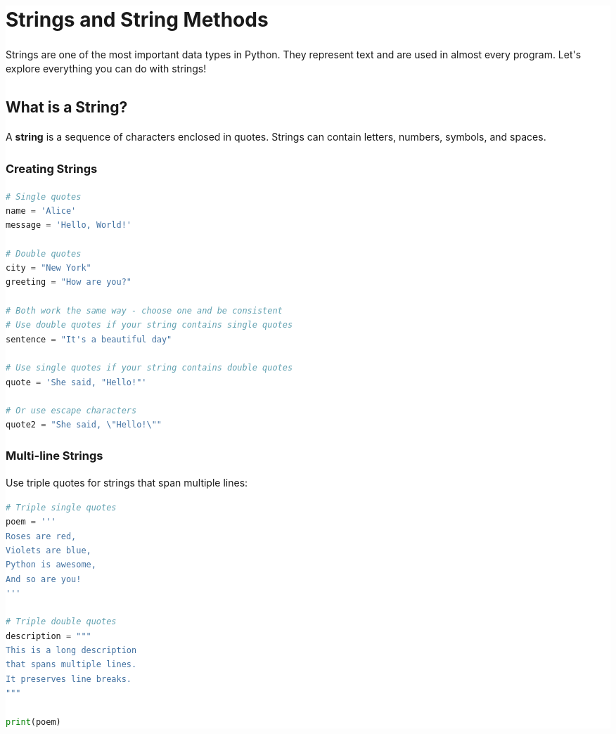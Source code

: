 # Strings and String Methods

Strings are one of the most important data types in Python. They represent text and are used in almost every program. Let's explore everything you can do with strings!

## What is a String?

A **string** is a sequence of characters enclosed in quotes. Strings can contain letters, numbers, symbols, and spaces.

### Creating Strings

```python
# Single quotes
name = 'Alice'
message = 'Hello, World!'

# Double quotes
city = "New York"
greeting = "How are you?"

# Both work the same way - choose one and be consistent
# Use double quotes if your string contains single quotes
sentence = "It's a beautiful day"

# Use single quotes if your string contains double quotes
quote = 'She said, "Hello!"'

# Or use escape characters
quote2 = "She said, \"Hello!\""
```

### Multi-line Strings

Use triple quotes for strings that span multiple lines:

```python
# Triple single quotes
poem = '''
Roses are red,
Violets are blue,
Python is awesome,
And so are you!
'''

# Triple double quotes
description = """
This is a long description
that spans multiple lines.
It preserves line breaks.
"""

print(poem)
```
